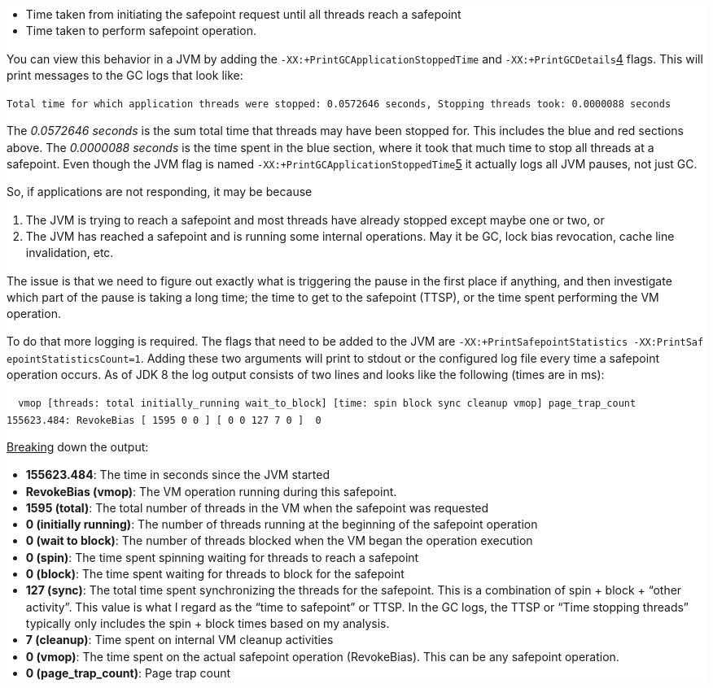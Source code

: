 - Time taken from initiating the safepoint request until all threads reach a safepoint
- Time taken to perform safepoint operation.

You can view this behavior in a JVM by adding the `-XX:+PrintGCApplicationStoppedTime` and `-XX:+PrintGCDetails`[4](https://blanco.io/blog/jvm-safepoint-pauses/#fn:more_gc_flags) flags. This will print messages to the GC logs that look like:

```
Total time for which application threads were stopped: 0.0572646 seconds, Stopping threads took: 0.0000088 seconds
```

The *0.0572646 seconds* is the sum total time that threads may have been stopped for. This includes the blue and red sections above. The *0.0000088 seconds* is the time spent in the blue section, where it took that much time to stop all threads at a safepoint. Even though the JVM flag is named `-XX:+PrintGCApplicationStoppedTime`[5](https://blanco.io/blog/jvm-safepoint-pauses/#fn:3) it actually logs all JVM pauses, not just GC.

So, if applications are not responding, it may be because

1. The JVM is trying to reach a safepoint and most threads have already stopped except maybe one or two, or
2. The JVM has reached a safepoint and is running some internal operations. May it be GC, lock bias revocation, cache line invalidation, etc.

The issue is that we need to figure out exactly what is triggering the pause in the first place if anything, and then investigate which part of the pause is taking a long time; the time to get to the safepoint (TTSP), or the time spent performing the VM operation.

To do that more logging is required. The flags that need to be added to the JVM are `-XX:+PrintSafepointStatistics -XX:PrintSafepointStatisticsCount=1`. Adding these two arguments will print to stdout or the configured log file every time a safepoint operation occurs. As of JDK 8 the log output consists of two lines and looks like the following (times are in ms):

```
  vmop [threads: total initially_running wait_to_block] [time: spin block sync cleanup vmop] page_trap_count
155623.484: RevokeBias [ 1595 0 0 ] [ 0 0 127 7 0 ]  0  
```

[Breaking](https://plumbr.io/blog/performance-blog/logging-stop-the-world-pauses-in-jvm) down the output:

- **155623.484**: The time in seconds since the JVM started
- **RevokeBias (vmop)**: The VM operation running during this safepoint.
- **1595 (total)**: The total number of threads in the VM when the safepoint was requested
- **0 (initially running)**: The number of threads running at the beginning of the safepoint operation
- **0 (wait to block)**: The number of threads blocked when the VM began the operation execution
- **0 (spin)**: The time spent spinning waiting for threads to reach a safepoint
- **0 (block)**: The time spent waiting for threads to block for the safepoint
- **127 (sync)**: The total time spent synchronizing the threads for the safepoint. This is a combination of spin + block + “other activity”. This value is what I regard as the “time to safepoint” or TTSP. In the GC logs, the TTSP or “Time stopping threads” typically only includes the spin + block times based on my analysis.
- **7 (cleanup)**: Time spent on internal VM cleanup activities
- **0 (vmop)**: The time spent on the actual safepoint operation (RevokeBias). This can be any safepoint operation.
- **0 (page_trap_count)**: Page trap count

